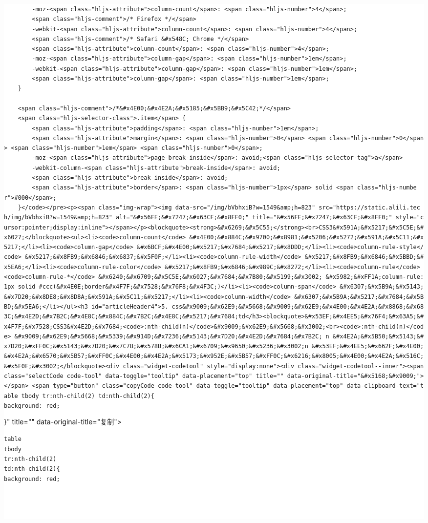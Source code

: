             -moz-<span class="hljs-attribute">column-count</span>: <span class="hljs-number">4</span>;
            <span class="hljs-comment">/* Firefox */</span>
            -webkit-<span class="hljs-attribute">column-count</span>: <span class="hljs-number">4</span>;
            <span class="hljs-comment">/* Safari &#x548C; Chrome */</span>
            <span class="hljs-attribute">column-count</span>: <span class="hljs-number">4</span>;
            -moz-<span class="hljs-attribute">column-gap</span>: <span class="hljs-number">1em</span>;
            -webkit-<span class="hljs-attribute">column-gap</span>: <span class="hljs-number">1em</span>;
            <span class="hljs-attribute">column-gap</span>: <span class="hljs-number">1em</span>;
        }

        <span class="hljs-comment">/*&#x4E00;&#x4E2A;&#x5185;&#x5BB9;&#x5C42;*/</span>
        <span class="hljs-selector-class">.item</span> {
            <span class="hljs-attribute">padding</span>: <span class="hljs-number">1em</span>;
            <span class="hljs-attribute">margin</span>: <span class="hljs-number">0</span> <span class="hljs-number">0</span> <span class="hljs-number">1em</span> <span class="hljs-number">0</span>;
            -moz-<span class="hljs-attribute">page-break-inside</span>: avoid;<span class="hljs-selector-tag">a</span>
            -webkit-column-<span class="hljs-attribute">break-inside</span>: avoid;
            <span class="hljs-attribute">break-inside</span>: avoid;
            <span class="hljs-attribute">border</span>: <span class="hljs-number">1px</span> solid <span class="hljs-number">#000</span>;
        }</code></pre><p><span class="img-wrap"><img data-src="/img/bVbhxiB?w=1549&amp;h=823" src="https://static.alili.tech/img/bVbhxiB?w=1549&amp;h=823" alt="&#x56FE;&#x7247;&#x63CF;&#x8FF0;" title="&#x56FE;&#x7247;&#x63CF;&#x8FF0;" style="cursor:pointer;display:inline"></span></p><blockquote><strong>&#x6269;&#x5C55;</strong><br>CSS3&#x591A;&#x5217;&#x5C5E;&#x6027;</blockquote><ul><li><code>column-count</code> &#x4E00;&#x884C;&#x9700;&#x8981;&#x5206;&#x5272;&#x591A;&#x5C11;&#x5217;</li><li><code>column-gap</code> &#x6BCF;&#x4E00;&#x5217;&#x7684;&#x5217;&#x8DDD;</li><li><code>column-rule-style</code> &#x5217;&#x8FB9;&#x6846;&#x6837;&#x5F0F;</li><li><code>column-rule-width</code> &#x5217;&#x8FB9;&#x6846;&#x5BBD;&#x5EA6;</li><li><code>column-rule-color</code> &#x5217;&#x8FB9;&#x6846;&#x989C;&#x8272;</li><li><code>column-rule</code> <code>column-rule-*</code> &#x6240;&#x6709;&#x5C5E;&#x6027;&#x7684;&#x7B80;&#x5199;&#x3002; &#x5982;&#xFF1A;column-rule: 1px solid #ccc(&#x4E0E;border&#x4F7F;&#x7528;&#x76F8;&#x4F3C;)</li><li><code>column-span</code> &#x6307;&#x5B9A;&#x5143;&#x7D20;&#x8DE8;&#x8D8A;&#x591A;&#x5C11;&#x5217;</li><li><code>column-width</code> &#x6307;&#x5B9A;&#x5217;&#x7684;&#x5BBD;&#x5EA6;</li></ul><h3 id="articleHeader4">5. css&#x9009;&#x62E9;&#x5668;&#x9009;&#x62E9;&#x4E00;&#x4E2A;&#x8868;&#x683C;&#x4E2D;&#x7B2C;&#x4E8C;&#x884C;&#x7B2C;&#x4E8C;&#x5217;&#x7684;td</h3><blockquote>&#x53EF;&#x4EE5;&#x76F4;&#x63A5;&#x4F7F;&#x7528;CSS3&#x4E2D;&#x7684;<code>:nth-child(n)</code>&#x9009;&#x62E9;&#x5668;&#x3002;<br><code>:nth-child(n)</code> &#x9009;&#x62E9;&#x5668;&#x5339;&#x914D;&#x7236;&#x5143;&#x7D20;&#x4E2D;&#x7684;&#x7B2C; n &#x4E2A;&#x5B50;&#x5143;&#x7D20;&#xFF0C;&#x5143;&#x7D20;&#x7C7B;&#x578B;&#x6CA1;&#x6709;&#x9650;&#x5236;&#x3002;n &#x53EF;&#x4EE5;&#x662F;&#x4E00;&#x4E2A;&#x6570;&#x5B57;&#xFF0C;&#x4E00;&#x4E2A;&#x5173;&#x952E;&#x5B57;&#xFF0C;&#x6216;&#x8005;&#x4E00;&#x4E2A;&#x516C;&#x5F0F;&#x3002;</blockquote><div class="widget-codetool" style="display:none"><div class="widget-codetool--inner"><span class="selectCode code-tool" data-toggle="tooltip" data-placement="top" title="" data-original-title="&#x5168;&#x9009;"></span> <span type="button" class="copyCode code-tool" data-toggle="tooltip" data-placement="top" data-clipboard-text="table tbody tr:nth-child(2) td:nth-child(2){
    background: red;
}" title="" data-original-title="&#x590D;&#x5236;"></span> <span type="button" class="saveToNote code-tool" data-toggle="tooltip" data-placement="top" title="" data-original-title="&#x653E;&#x8FDB;&#x7B14;&#x8BB0;"></span></div></div><pre class="hljs stylus"><code><span class="hljs-selector-tag">table</span> <span class="hljs-selector-tag">tbody</span> <span class="hljs-selector-tag">tr</span>:nth-child(<span class="hljs-number">2</span>) <span class="hljs-selector-tag">td</span>:nth-child(<span class="hljs-number">2</span>){
    <span class="hljs-attribute">background</span>: red;